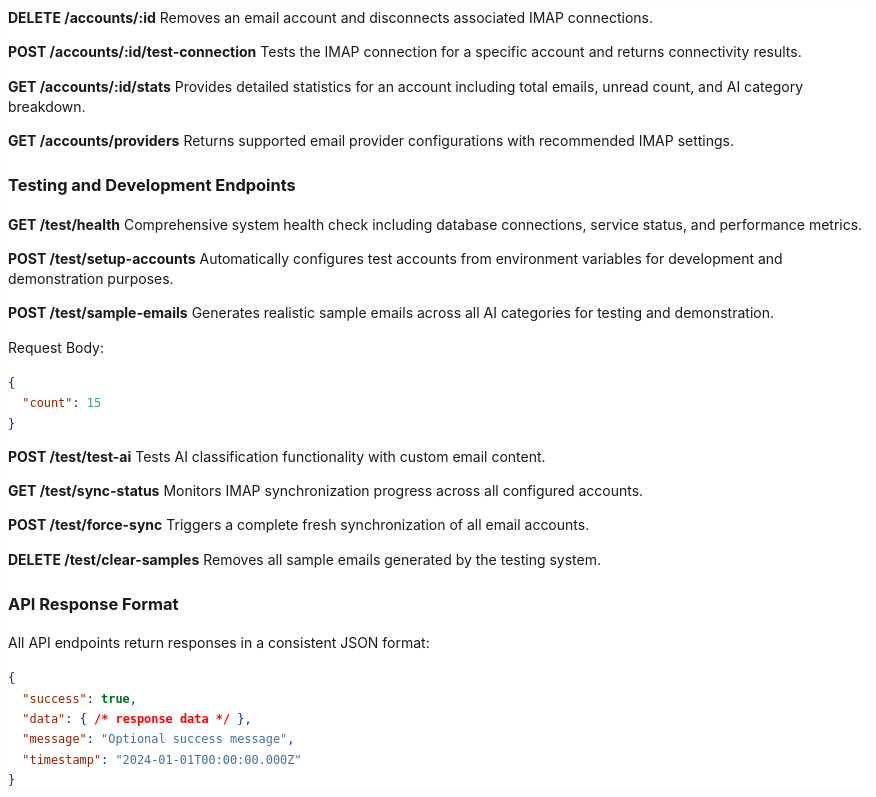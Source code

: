 **DELETE /accounts/:id**
Removes an email account and disconnects associated IMAP connections.

**POST /accounts/:id/test-connection**
Tests the IMAP connection for a specific account and returns connectivity results.

**GET /accounts/:id/stats**
Provides detailed statistics for an account including total emails, unread count, and AI category breakdown.

**GET /accounts/providers**
Returns supported email provider configurations with recommended IMAP settings.

### Testing and Development Endpoints

**GET /test/health**
Comprehensive system health check including database connections, service status, and performance metrics.

**POST /test/setup-accounts**
Automatically configures test accounts from environment variables for development and demonstration purposes.

**POST /test/sample-emails**
Generates realistic sample emails across all AI categories for testing and demonstration.

Request Body:
```json
{
  "count": 15
}
```

**POST /test/test-ai**
Tests AI classification functionality with custom email content.

**GET /test/sync-status**
Monitors IMAP synchronization progress across all configured accounts.

**POST /test/force-sync**
Triggers a complete fresh synchronization of all email accounts.

**DELETE /test/clear-samples**
Removes all sample emails generated by the testing system.

### API Response Format

All API endpoints return responses in a consistent JSON format:

```json
{
  "success": true,
  "data": { /* response data */ },
  "message": "Optional success message",
  "timestamp": "2024-01-01T00:00:00.000Z"
}
```
